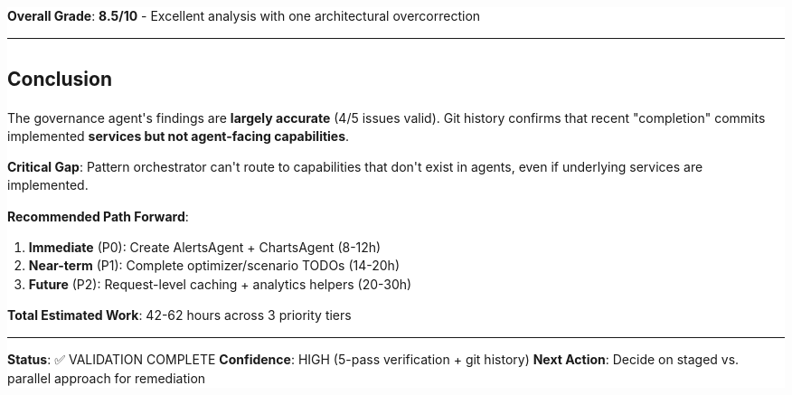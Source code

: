 **Overall Grade**: **8.5/10** - Excellent analysis with one architectural overcorrection

---

## Conclusion

The governance agent's findings are **largely accurate** (4/5 issues valid). Git history confirms that recent "completion" commits implemented **services but not agent-facing capabilities**.

**Critical Gap**: Pattern orchestrator can't route to capabilities that don't exist in agents, even if underlying services are implemented.

**Recommended Path Forward**:
1. **Immediate** (P0): Create AlertsAgent + ChartsAgent (8-12h)
2. **Near-term** (P1): Complete optimizer/scenario TODOs (14-20h)
3. **Future** (P2): Request-level caching + analytics helpers (20-30h)

**Total Estimated Work**: 42-62 hours across 3 priority tiers

---

**Status**: ✅ VALIDATION COMPLETE
**Confidence**: HIGH (5-pass verification + git history)
**Next Action**: Decide on staged vs. parallel approach for remediation
